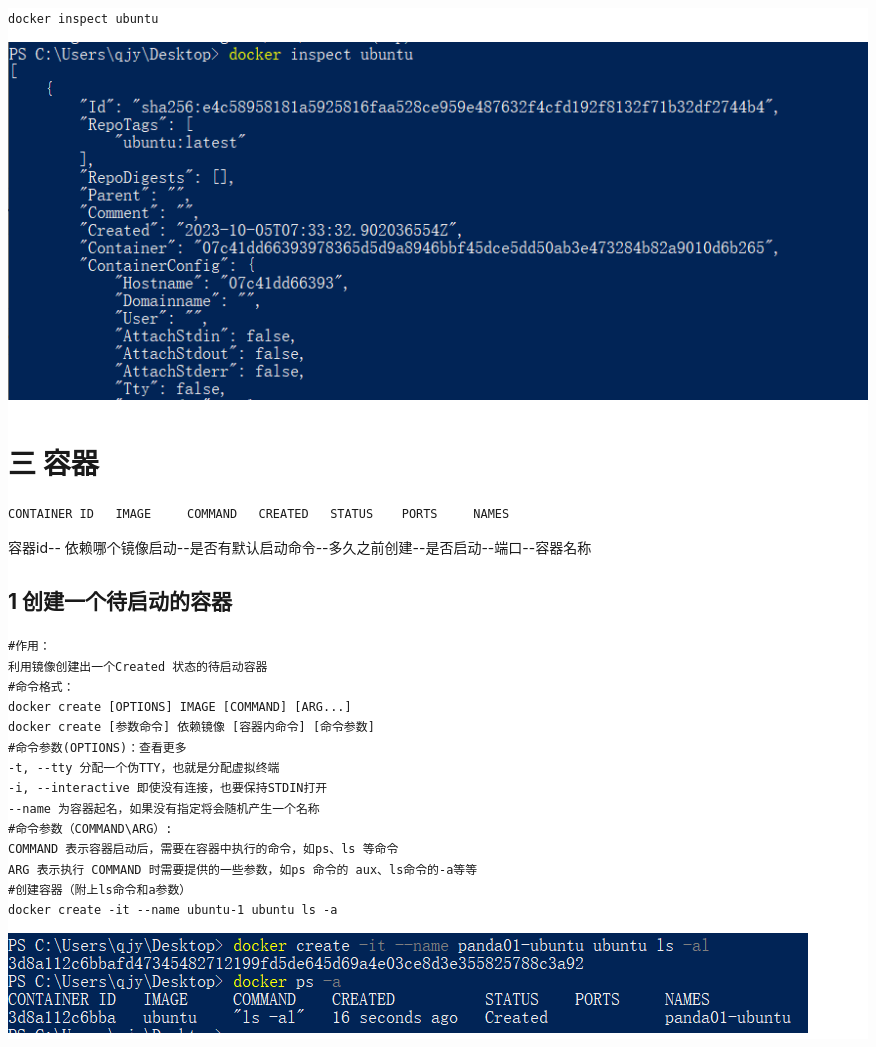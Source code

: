 ```
docker inspect ubuntu
```

![1700854886087](assets/1700854886087.png)

# 三 容器

```
CONTAINER ID   IMAGE     COMMAND   CREATED   STATUS    PORTS     NAMES			
```

容器id-- 依赖哪个镜像启动--是否有默认启动命令--多久之前创建--是否启动--端口--容器名称			  

## 1 创建一个待启动的容器

```
#作用：
利用镜像创建出一个Created 状态的待启动容器
#命令格式：
docker create [OPTIONS] IMAGE [COMMAND] [ARG...]
docker create [参数命令] 依赖镜像 [容器内命令] [命令参数]
#命令参数(OPTIONS)：查看更多
-t, --tty 分配一个伪TTY，也就是分配虚拟终端
-i, --interactive 即使没有连接，也要保持STDIN打开
--name 为容器起名，如果没有指定将会随机产生一个名称
#命令参数（COMMAND\ARG）:
COMMAND 表示容器启动后，需要在容器中执行的命令，如ps、ls 等命令
ARG 表示执行 COMMAND 时需要提供的一些参数，如ps 命令的 aux、ls命令的-a等等
#创建容器（附上ls命令和a参数）
docker create -it --name ubuntu-1 ubuntu ls -a
```

![1700858840452](assets/1700858840452.png)
